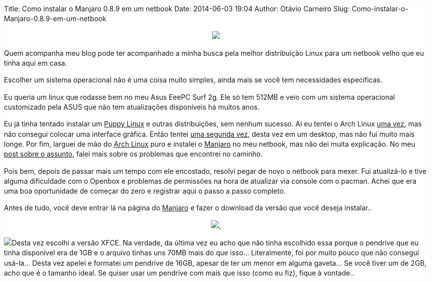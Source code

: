 Title: Como instalar o Manjaro 0.8.9 em um netbook
Date: 2014-06-03 19:04
Author: Otávio Carneiro
Slug: Como-instalar-o-Manjaro-0.8.9-em-um-netbook

<div class="separator" style="clear: both; text-align: center;">

[![](http://1.bp.blogspot.com/-woTzFcFdWMY/U22e3E3I_rI/AAAAAAAAB8E/6dVSUgdr5ic/s1600/equipamento.jpg)](http://1.bp.blogspot.com/-woTzFcFdWMY/U22e3E3I_rI/AAAAAAAAB8E/6dVSUgdr5ic/s1600/equipamento.jpg)

</div>

Quem acompanha meu blog pode ter acompanhado a minha busca pela melhor
distribuição Linux para um netbook velho que eu tinha aqui em casa.

Escolher um sistema operacional não é uma coisa muito simples, ainda
mais se você tem necessidades específicas.

Eu queria um linux que rodasse bem no meu Asus EeePC Surf 2g. Ele só tem
512MB e veio com um sistema operacional customizado pela ASUS que não
tem atualizações disponíveis há muitos anos.

Eu já tinha tentado instalar um [Puppy Linux](http://puppylinux.org/) e
outras distribuições, sem nenhum sucesso. Aí eu tentei o Arch Linux [uma
vez](http://umcarneiro.blogspot.com.br/2012/09/como-instalar-o-arch-linux-versao.html),
mas não consegui colocar uma interface gráfica. Então tentei [uma
segunda
vez](http://umcarneiro.blogspot.com.br/2013/02/instalando-arch-linux-20130104.html),
desta vez em um desktop, mas não fui muito mais longe. Por fim, larguei
de mão do [Arch Linux](https://www.archlinux.org/) puro e instalei o
[Manjaro](http://manjaro.org/get-manjaro/) no meu netbook, mas não dei
muita explicação. No meu [post sobre o
assunto](http://umcarneiro.blogspot.com.br/2013/08/manjaro-um-arch-linux-para-iniciantes.html),
falei mais sobre os problemas que encontrei no caminho.

Pois bem, depois de passar mais um tempo com ele encostado, resolvi
pegar de novo o netbook para mexer. Fui atualizá-lo e tive alguma
dificuldade com o Openbox e problemas de permissões na hora de atualizar
via console com o pacman. Achei que era uma boa oportunidade de começar
do zero e registrar aqui o passo a passo completo.

Antes de tudo, você deve entrar lá na página do
[Manjaro](http://manjaro.org/get-manjaro/) e fazer o download da versão
que você deseja instalar..

<div class="separator" style="clear: both; text-align: center;">

[![](http://4.bp.blogspot.com/-Thqw8t0_JWU/U22RynWYY-I/AAAAAAAAB7o/0OJCp9dFFNY/s1600/getManjaroXFCE.png) ](http://4.bp.blogspot.com/-Thqw8t0_JWU/U22RynWYY-I/AAAAAAAAB7o/0OJCp9dFFNY/s1600/getManjaroXFCE.png)

</div>

<div class="separator" style="clear: both; text-align: left;">

[![](http://3.bp.blogspot.com/-l4QOyV0kC78/U22e5x-myvI/AAAAAAAAB8M/rkbAIeftvMs/s1600/IMG_20140509_232108279.jpg)](http://3.bp.blogspot.com/-l4QOyV0kC78/U22e5x-myvI/AAAAAAAAB8M/rkbAIeftvMs/s1600/IMG_20140509_232108279.jpg)Desta
vez escolhi a versão XFCE. Na verdade, da última vez eu acho que não
tinha escolhido essa porque o pendrive que eu tinha disponível era de
1GB e o arquivo tinhas uns 70MB mais do que isso... Literalmente, foi
por muito pouco que não consegui usá-la... Desta vez apelei e formatei
um pendrive de 16GB, apesar de ter um menor em alguma gaveta... Se você
tiver um de 2GB, acho que é o tamanho ideal. Se quiser usar um pendrive
com mais que isso (como eu fiz), fique à vontade..
